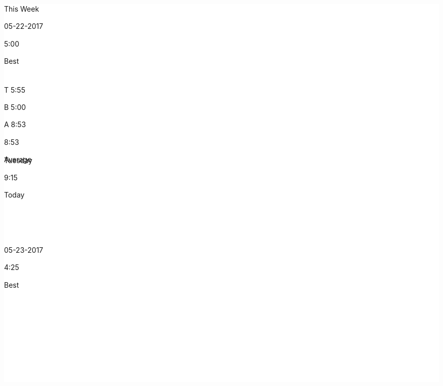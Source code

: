 This
Week

</div>

05-22-2017

<div class="time-bar best" style="height:77.15353938185444px;width:88.37487537387837px">

5:00

Best

</div>

<div class="time-bar average" style="height:124.77567298105683px;width:144.12761714855435px">

<div class="condensed">

T <span class="time">5:55</span>

B <span class="time">5:00</span>

A
<span class="time">8:53</span>

</div>

<div class="expanded">

8:53

Average

</div>

</div>

</div>

<div class="single-day active">

<span class="day-first">T</span><span class="day-tail">uesday</span>

<div class="time-bar today" style="height:129.27218344965104px;width:149.39182452642075px">

9:15

Today

</div>

05-23-2017

<div class="time-bar best" style="height:70px;width:80px">

4:25

Best

</div>

<div class="time-bar average" style="height:165.65304087736789px;width:191.98404785643072px">

<div class="condensed">

